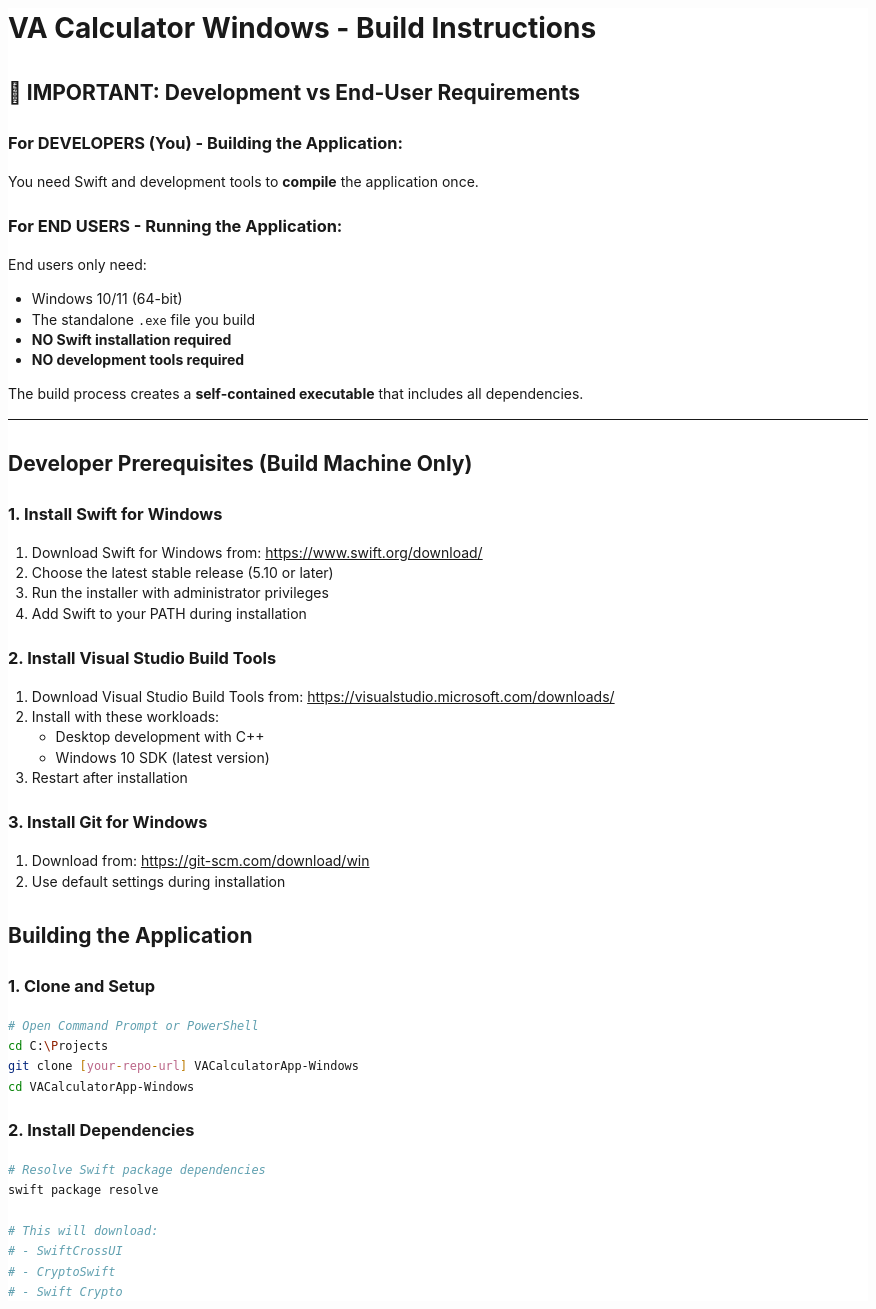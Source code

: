 # VA Calculator Windows - Build Instructions

## 🚨 IMPORTANT: Development vs End-User Requirements

### **For DEVELOPERS (You) - Building the Application:**
You need Swift and development tools to **compile** the application once.

### **For END USERS - Running the Application:**
End users only need:
- Windows 10/11 (64-bit)
- The standalone `.exe` file you build
- **NO Swift installation required**
- **NO development tools required**

The build process creates a **self-contained executable** that includes all dependencies.

---

## Developer Prerequisites (Build Machine Only)

### 1. Install Swift for Windows
1. Download Swift for Windows from: https://www.swift.org/download/
2. Choose the latest stable release (5.10 or later)
3. Run the installer with administrator privileges
4. Add Swift to your PATH during installation

### 2. Install Visual Studio Build Tools
1. Download Visual Studio Build Tools from: https://visualstudio.microsoft.com/downloads/
2. Install with these workloads:
   - Desktop development with C++
   - Windows 10 SDK (latest version)
3. Restart after installation

### 3. Install Git for Windows
1. Download from: https://git-scm.com/download/win
2. Use default settings during installation

## Building the Application

### 1. Clone and Setup
```bash
# Open Command Prompt or PowerShell
cd C:\Projects
git clone [your-repo-url] VACalculatorApp-Windows
cd VACalculatorApp-Windows
```

### 2. Install Dependencies
```bash
# Resolve Swift package dependencies
swift package resolve

# This will download:
# - SwiftCrossUI
# - CryptoSwift
# - Swift Crypto
```
